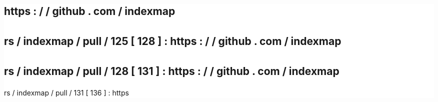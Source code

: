 https
:
/
/
github
.
com
/
indexmap
-
rs
/
indexmap
/
pull
/
125
[
128
]
:
https
:
/
/
github
.
com
/
indexmap
-
rs
/
indexmap
/
pull
/
128
[
131
]
:
https
:
/
/
github
.
com
/
indexmap
-
rs
/
indexmap
/
pull
/
131
[
136
]
:
https